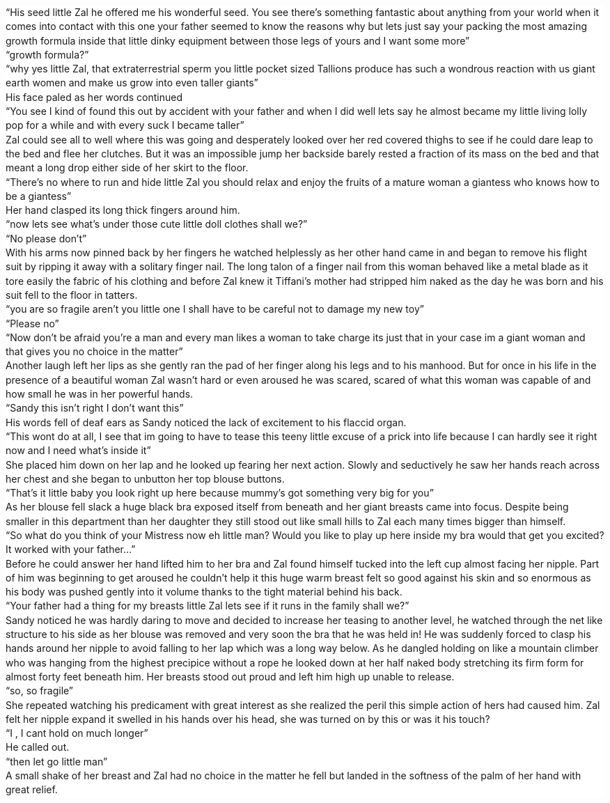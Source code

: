 “His seed little Zal he offered me his wonderful seed. You see there’s something fantastic about anything from your world when it comes into contact with this one your father seemed to know the reasons why but lets just say your packing the most amazing growth formula inside that little dinky equipment between those legs of yours and I want some more”  
“growth formula?”  
“why yes little Zal, that extraterrestrial sperm you little pocket sized Tallions produce has such a wondrous reaction with us giant earth women and make us grow into even taller giants”  
His face paled as her words continued  
“You see I kind of found this out by accident with your father and when I did well lets say he almost became my little living lolly pop for a while and with every suck I became taller”  
Zal could see all to well where this was going and desperately looked over her red covered thighs to see if he could dare leap to the bed and flee her clutches. But it was an impossible jump her backside barely rested a fraction of its mass on the bed and that meant a long drop either side of her skirt to the floor.  
“There’s no where to run and hide little Zal you should relax and enjoy the fruits of a mature woman a giantess who knows how to be a giantess”  
Her hand clasped its long thick fingers around him.  
“now lets see what’s under those cute little doll clothes shall we?”  
“No please don’t”  
With his arms now pinned back by her fingers he watched helplessly as her other hand came in and began to remove his flight suit by ripping it away with a solitary finger nail. The long talon of a finger nail from this woman behaved like a metal blade as it tore easily the fabric of his clothing and before Zal knew it Tiffani’s mother had stripped him naked as the day he was born and his suit fell to the floor in tatters.  
“you are so fragile aren’t you little one I shall have to be careful not to damage my new toy”  
“Please no”  
“Now don’t be afraid you’re a man and every man likes a woman to take charge its just that in your case im a giant woman and that gives you no choice in the matter”  
Another laugh left her lips as she gently ran the pad of her finger along his legs and to his manhood. But for once in his life in the presence of a beautiful woman Zal wasn’t hard or even aroused he was scared, scared of what this woman was capable of and how small he was in her powerful hands.  
“Sandy this isn’t right I don’t want this”  
His words fell of deaf ears as Sandy noticed the lack of excitement to his flaccid organ.  
“This wont do at all, I see that im going to have to tease this teeny little excuse of a prick into life because I can hardly see it right now and I need what’s inside it”  
She placed him down on her lap and he looked up fearing her next action. Slowly and seductively he saw her hands reach across her chest and she began to unbutton her top blouse buttons.  
“That’s it little baby you look right up here because mummy’s got something very big for you”  
As her blouse fell slack a huge black bra exposed itself from beneath and her giant breasts came into focus. Despite being smaller in this department than her daughter they still stood out like small hills to Zal each many times bigger than himself.  
“So what do you think of your Mistress now eh little man? Would you like to play up here inside my bra would that get you excited? It worked with your father…”  
Before he could answer her hand lifted him to her bra and Zal found himself tucked into the left cup almost facing her nipple. Part of him was beginning to get aroused he couldn’t help it this huge warm breast felt so good against his skin and so enormous as his body was pushed gently into it volume thanks to the tight material behind his back.  
“Your father had a thing for my breasts little Zal lets see if it runs in the family shall we?”  
Sandy noticed he was hardly daring to move and decided to increase her teasing to another level, he watched through the net like structure to his side as her blouse was removed and very soon the bra that he was held in! He was suddenly forced to clasp his hands around her nipple to avoid falling to her lap which was a long way below. As he dangled holding on like a mountain climber who was hanging from the highest precipice without a rope he looked down at her half naked body stretching its firm form for almost forty feet beneath him. Her breasts stood out proud and left him high up unable to release.  
“so, so fragile”  
She repeated watching his predicament with great interest as she realized the peril this simple action of hers had caused him. Zal felt her nipple expand it swelled in his hands over his head, she was turned on by this or was it his touch?  
“I , I cant hold on much longer”  
He called out.  
“then let go little man”  
A small shake of her breast and Zal had no choice in the matter he fell but landed in the softness of the palm of her hand with great relief.  